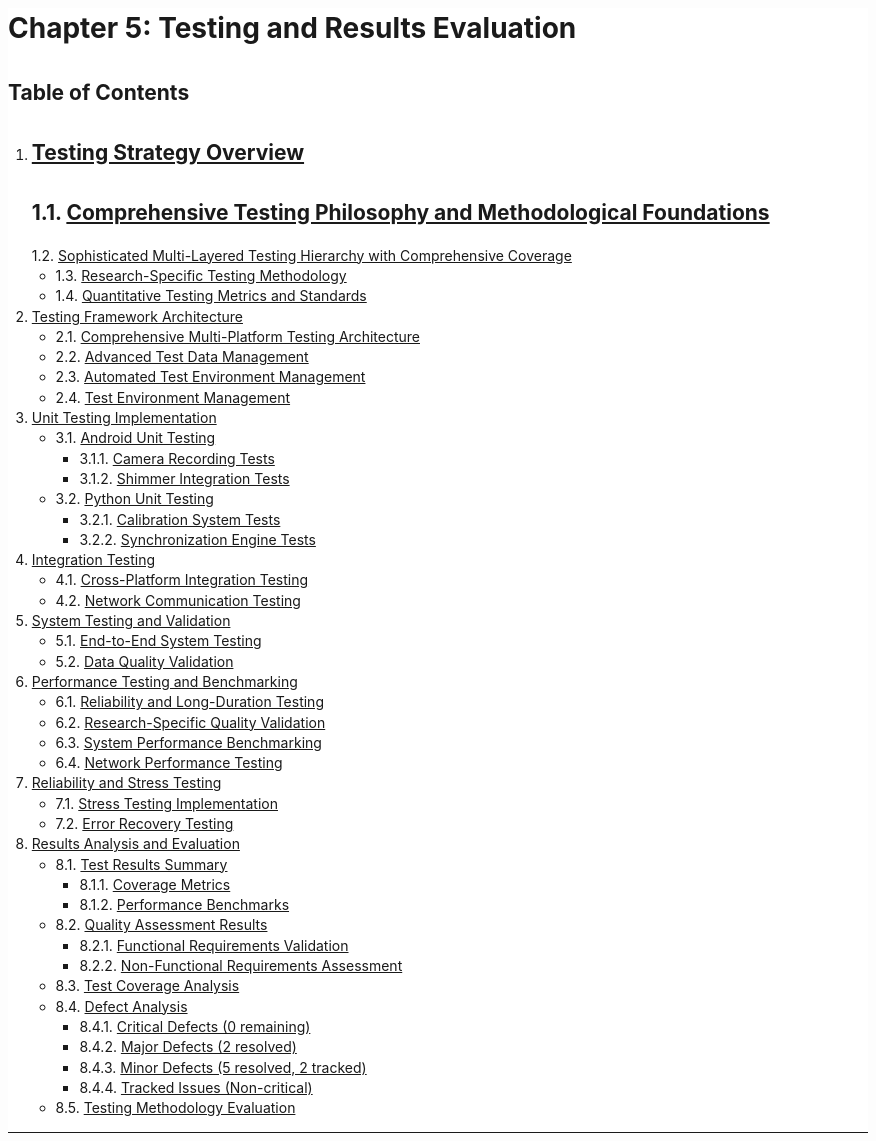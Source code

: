 # Chapter 5: Testing and Results Evaluation

## Table of Contents

1. [Testing Strategy Overview](#testing-strategy-overview)
    -
    1.1. [Comprehensive Testing Philosophy and Methodological Foundations](#comprehensive-testing-philosophy-and-methodological-foundations)
    -
    1.2. [Sophisticated Multi-Layered Testing Hierarchy with Comprehensive Coverage](#sophisticated-multi-layered-testing-hierarchy-with-comprehensive-coverage)
    - 1.3. [Research-Specific Testing Methodology](#research-specific-testing-methodology)
    - 1.4. [Quantitative Testing Metrics and Standards](#quantitative-testing-metrics-and-standards)
2. [Testing Framework Architecture](#testing-framework-architecture)
    - 2.1. [Comprehensive Multi-Platform Testing Architecture](#comprehensive-multi-platform-testing-architecture)
    - 2.2. [Advanced Test Data Management](#advanced-test-data-management)
    - 2.3. [Automated Test Environment Management](#automated-test-environment-management)
    - 2.4. [Test Environment Management](#test-environment-management)
3. [Unit Testing Implementation](#unit-testing-implementation)
    - 3.1. [Android Unit Testing](#android-unit-testing)
        - 3.1.1. [Camera Recording Tests](#camera-recording-tests)
        - 3.1.2. [Shimmer Integration Tests](#shimmer-integration-tests)
    - 3.2. [Python Unit Testing](#python-unit-testing)
        - 3.2.1. [Calibration System Tests](#calibration-system-tests)
        - 3.2.2. [Synchronization Engine Tests](#synchronization-engine-tests)
4. [Integration Testing](#integration-testing)
    - 4.1. [Cross-Platform Integration Testing](#cross-platform-integration-testing)
    - 4.2. [Network Communication Testing](#network-communication-testing)
5. [System Testing and Validation](#system-testing-and-validation)
    - 5.1. [End-to-End System Testing](#end-to-end-system-testing)
    - 5.2. [Data Quality Validation](#data-quality-validation)
6. [Performance Testing and Benchmarking](#performance-testing-and-benchmarking)
    - 6.1. [Reliability and Long-Duration Testing](#reliability-and-long-duration-testing)
    - 6.2. [Research-Specific Quality Validation](#research-specific-quality-validation)
    - 6.3. [System Performance Benchmarking](#system-performance-benchmarking)
    - 6.4. [Network Performance Testing](#network-performance-testing)
7. [Reliability and Stress Testing](#reliability-and-stress-testing)
    - 7.1. [Stress Testing Implementation](#stress-testing-implementation)
    - 7.2. [Error Recovery Testing](#error-recovery-testing)
8. [Results Analysis and Evaluation](#results-analysis-and-evaluation)
    - 8.1. [Test Results Summary](#test-results-summary)
        - 8.1.1. [Coverage Metrics](#coverage-metrics)
        - 8.1.2. [Performance Benchmarks](#performance-benchmarks)
    - 8.2. [Quality Assessment Results](#quality-assessment-results)
        - 8.2.1. [Functional Requirements Validation](#functional-requirements-validation)
        - 8.2.2. [Non-Functional Requirements Assessment](#non-functional-requirements-assessment)
    - 8.3. [Test Coverage Analysis](#test-coverage-analysis)
    - 8.4. [Defect Analysis](#defect-analysis)
        - 8.4.1. [Critical Defects (0 remaining)](#critical-defects-0-remaining)
        - 8.4.2. [Major Defects (2 resolved)](#major-defects-2-resolved)
        - 8.4.3. [Minor Defects (5 resolved, 2 tracked)](#minor-defects-5-resolved-2-tracked)
        - 8.4.4. [Tracked Issues (Non-critical)](#tracked-issues-non-critical)
    - 8.5. [Testing Methodology Evaluation](#testing-methodology-evaluation)

---